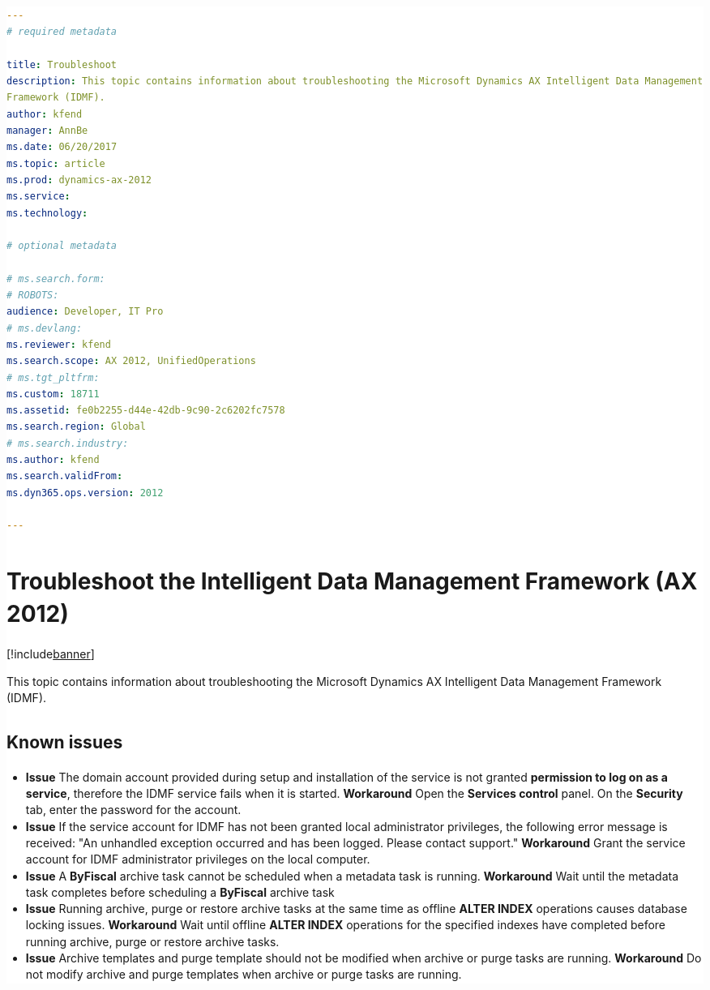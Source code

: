 ```yaml
---
# required metadata

title: Troubleshoot 
description: This topic contains information about troubleshooting the Microsoft Dynamics AX Intelligent Data Management Framework (IDMF).
author: kfend
manager: AnnBe
ms.date: 06/20/2017
ms.topic: article
ms.prod: dynamics-ax-2012 
ms.service:
ms.technology:

# optional metadata

# ms.search.form: 
# ROBOTS: 
audience: Developer, IT Pro
# ms.devlang: 
ms.reviewer: kfend
ms.search.scope: AX 2012, UnifiedOperations
# ms.tgt_pltfrm: 
ms.custom: 18711
ms.assetid: fe0b2255-d44e-42db-9c90-2c6202fc7578
ms.search.region: Global
# ms.search.industry: 
ms.author: kfend
ms.search.validFrom: 
ms.dyn365.ops.version: 2012

---
```


# Troubleshoot the Intelligent Data Management Framework (AX 2012)

[!include[banner](../../includes/banner.md)]


This topic contains information about troubleshooting the Microsoft Dynamics AX Intelligent Data Management Framework (IDMF).

Known issues
------------

-   **Issue** The domain account provided during setup and installation of the service is not granted **permission to log on as a service**, therefore the IDMF service fails when it is started. **Workaround** Open the **Services control** panel. On the **Security** tab, enter the password for the account.
-   **Issue** If the service account for IDMF has not been granted local administrator privileges, the following error message is received: "An unhandled exception occurred and has been logged. Please contact support." **Workaround** Grant the service account for IDMF administrator privileges on the local computer.
-   **Issue** A **ByFiscal** archive task cannot be scheduled when a metadata task is running. **Workaround** Wait until the metadata task completes before scheduling a **ByFiscal** archive task
-   **Issue** Running archive, purge or restore archive tasks at the same time as offline **ALTER INDEX** operations causes database locking issues. **Workaround** Wait until offline **ALTER INDEX** operations for the specified indexes have completed before running archive, purge or restore archive tasks.
-   **Issue** Archive templates and purge template should not be modified when archive or purge tasks are running. **Workaround** Do not modify archive and purge templates when archive or purge tasks are running.